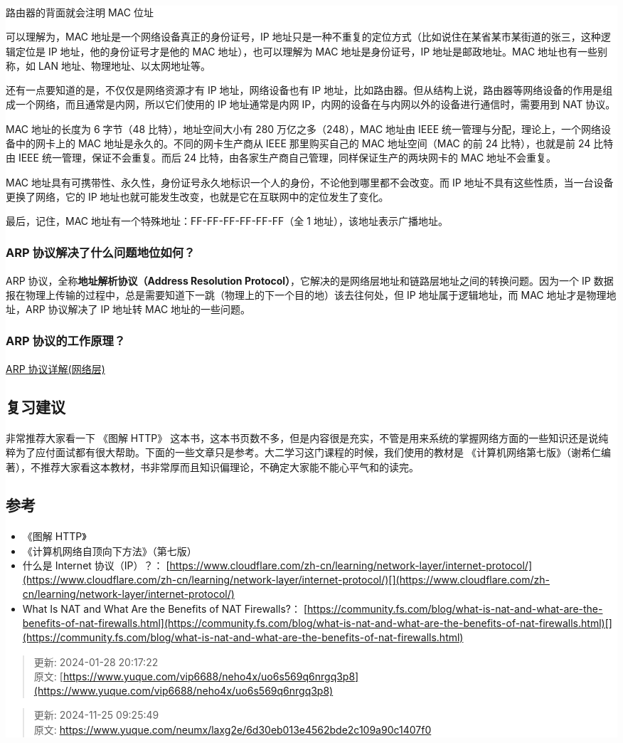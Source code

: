 路由器的背面就会注明 MAC 位址

可以理解为，MAC 地址是一个网络设备真正的身份证号，IP 地址只是一种不重复的定位方式（比如说住在某省某市某街道的张三，这种逻辑定位是 IP 地址，他的身份证号才是他的 MAC 地址），也可以理解为 MAC 地址是身份证号，IP 地址是邮政地址。MAC 地址也有一些别称，如 LAN 地址、物理地址、以太网地址等。

还有一点要知道的是，不仅仅是网络资源才有 IP 地址，网络设备也有 IP 地址，比如路由器。但从结构上说，路由器等网络设备的作用是组成一个网络，而且通常是内网，所以它们使用的 IP 地址通常是内网 IP，内网的设备在与内网以外的设备进行通信时，需要用到 NAT 协议。

MAC 地址的长度为 6 字节（48 比特），地址空间大小有 280 万亿之多（248），MAC 地址由 IEEE 统一管理与分配，理论上，一个网络设备中的网卡上的 MAC 地址是永久的。不同的网卡生产商从 IEEE 那里购买自己的 MAC 地址空间（MAC 的前 24 比特），也就是前 24 比特由 IEEE 统一管理，保证不会重复。而后 24 比特，由各家生产商自己管理，同样保证生产的两块网卡的 MAC 地址不会重复。

MAC 地址具有可携带性、永久性，身份证号永久地标识一个人的身份，不论他到哪里都不会改变。而 IP 地址不具有这些性质，当一台设备更换了网络，它的 IP 地址也就可能发生改变，也就是它在互联网中的定位发生了变化。

最后，记住，MAC 地址有一个特殊地址：FF-FF-FF-FF-FF-FF（全 1 地址），该地址表示广播地址。

### ARP 协议解决了什么问题地位如何？
ARP 协议，全称**地址解析协议（Address Resolution Protocol）**，它解决的是网络层地址和链路层地址之间的转换问题。因为一个 IP 数据报在物理上传输的过程中，总是需要知道下一跳（物理上的下一个目的地）该去往何处，但 IP 地址属于逻辑地址，而 MAC 地址才是物理地址，ARP 协议解决了 IP 地址转 MAC 地址的一些问题。

### ARP 协议的工作原理？
[ARP 协议详解(网络层)](https://javaguide.cn/cs-basics/network/arp.html)

## 复习建议
非常推荐大家看一下 《图解 HTTP》 这本书，这本书页数不多，但是内容很是充实，不管是用来系统的掌握网络方面的一些知识还是说纯粹为了应付面试都有很大帮助。下面的一些文章只是参考。大二学习这门课程的时候，我们使用的教材是 《计算机网络第七版》（谢希仁编著），不推荐大家看这本教材，书非常厚而且知识偏理论，不确定大家能不能心平气和的读完。

## 参考
+ 《图解 HTTP》 
+ 《计算机网络自顶向下方法》（第七版） 
+ 什么是 Internet 协议（IP）？： [https://www.cloudflare.com/zh-cn/learning/network-layer/internet-protocol/](https://www.cloudflare.com/zh-cn/learning/network-layer/internet-protocol/)[](https://www.cloudflare.com/zh-cn/learning/network-layer/internet-protocol/)
+ What Is NAT and What Are the Benefits of NAT Firewalls?： [https://community.fs.com/blog/what-is-nat-and-what-are-the-benefits-of-nat-firewalls.html](https://community.fs.com/blog/what-is-nat-and-what-are-the-benefits-of-nat-firewalls.html)[](https://community.fs.com/blog/what-is-nat-and-what-are-the-benefits-of-nat-firewalls.html)



> 更新: 2024-01-28 20:17:22  
原文: [https://www.yuque.com/vip6688/neho4x/uo6s569q6nrgq3p8](https://www.yuque.com/vip6688/neho4x/uo6s569q6nrgq3p8)
>



> 更新: 2024-11-25 09:25:49  
> 原文: <https://www.yuque.com/neumx/laxg2e/6d30eb013e4562bde2c109a90c1407f0>